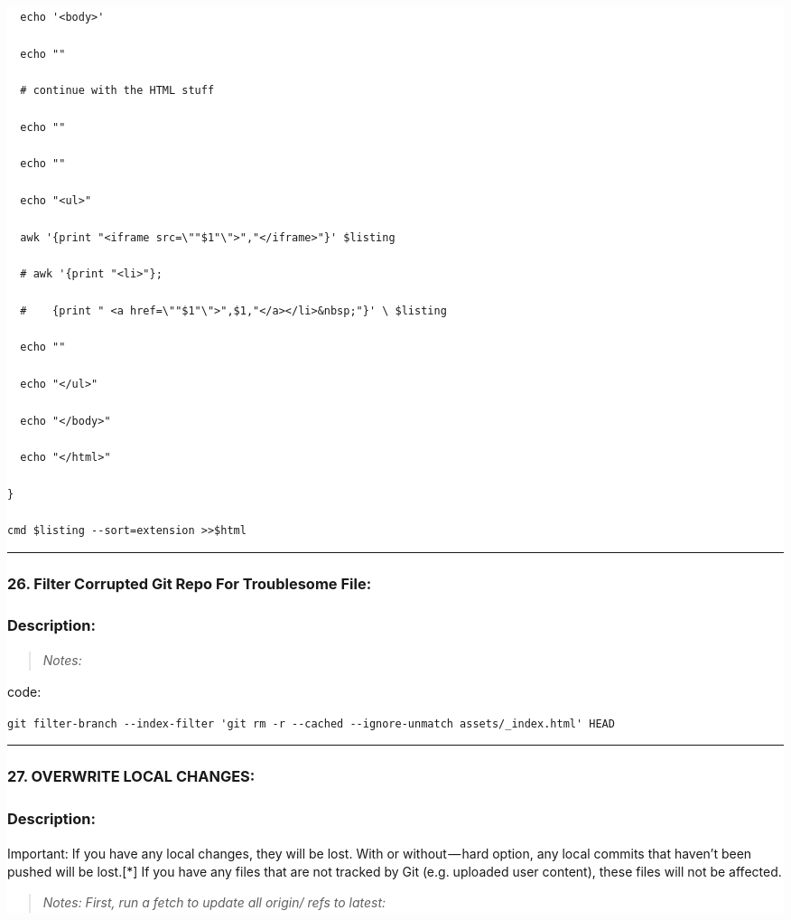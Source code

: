 
      echo '<body>'

      echo ""

      # continue with the HTML stuff

      echo ""

      echo ""

      echo "<ul>"

      awk '{print "<iframe src=\""$1"\">","</iframe>"}' $listing

      # awk '{print "<li>"};

      #    {print " <a href=\""$1"\">",$1,"</a></li>&nbsp;"}' \ $listing

      echo ""

      echo "</ul>"

      echo "</body>"

      echo "</html>"

    }

    cmd $listing --sort=extension >>$html

---

### 26. Filter Corrupted Git Repo For Troublesome File:

### Description:

> _Notes:_

code:

    git filter-branch --index-filter 'git rm -r --cached --ignore-unmatch assets/_index.html' HEAD

---

### 27. OVERWRITE LOCAL CHANGES:

### Description:

Important: If you have any local changes, they will be lost. With or without — hard option, any local commits that haven’t been pushed will be lost.\[\*\] If you have any files that are not tracked by Git (e.g. uploaded user content), these files will not be affected.

> _Notes: First, run a fetch to update all origin/ refs to latest:_
